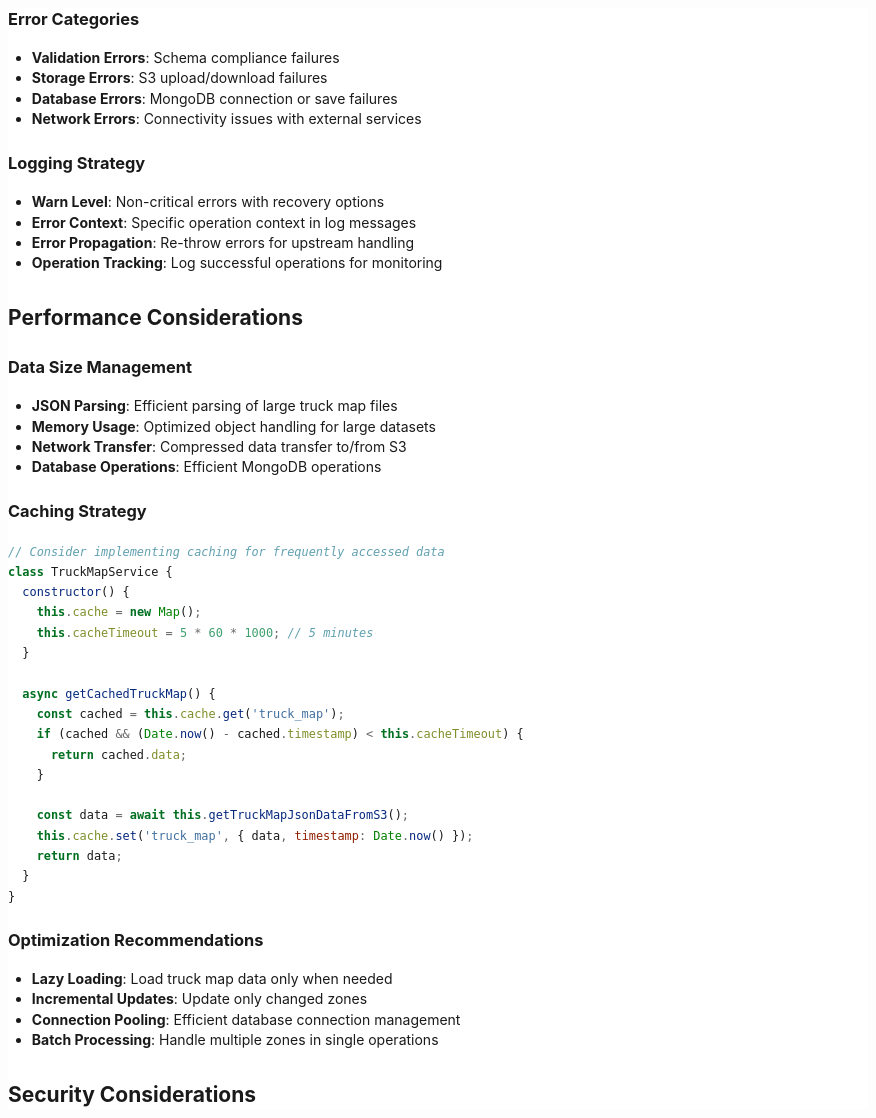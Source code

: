 ### Error Categories
- **Validation Errors**: Schema compliance failures
- **Storage Errors**: S3 upload/download failures  
- **Database Errors**: MongoDB connection or save failures
- **Network Errors**: Connectivity issues with external services

### Logging Strategy
- **Warn Level**: Non-critical errors with recovery options
- **Error Context**: Specific operation context in log messages
- **Error Propagation**: Re-throw errors for upstream handling
- **Operation Tracking**: Log successful operations for monitoring

## Performance Considerations

### Data Size Management
- **JSON Parsing**: Efficient parsing of large truck map files
- **Memory Usage**: Optimized object handling for large datasets
- **Network Transfer**: Compressed data transfer to/from S3
- **Database Operations**: Efficient MongoDB operations

### Caching Strategy
```javascript
// Consider implementing caching for frequently accessed data
class TruckMapService {
  constructor() {
    this.cache = new Map();
    this.cacheTimeout = 5 * 60 * 1000; // 5 minutes
  }
  
  async getCachedTruckMap() {
    const cached = this.cache.get('truck_map');
    if (cached && (Date.now() - cached.timestamp) < this.cacheTimeout) {
      return cached.data;
    }
    
    const data = await this.getTruckMapJsonDataFromS3();
    this.cache.set('truck_map', { data, timestamp: Date.now() });
    return data;
  }
}
```

### Optimization Recommendations
- **Lazy Loading**: Load truck map data only when needed
- **Incremental Updates**: Update only changed zones
- **Connection Pooling**: Efficient database connection management
- **Batch Processing**: Handle multiple zones in single operations

## Security Considerations
